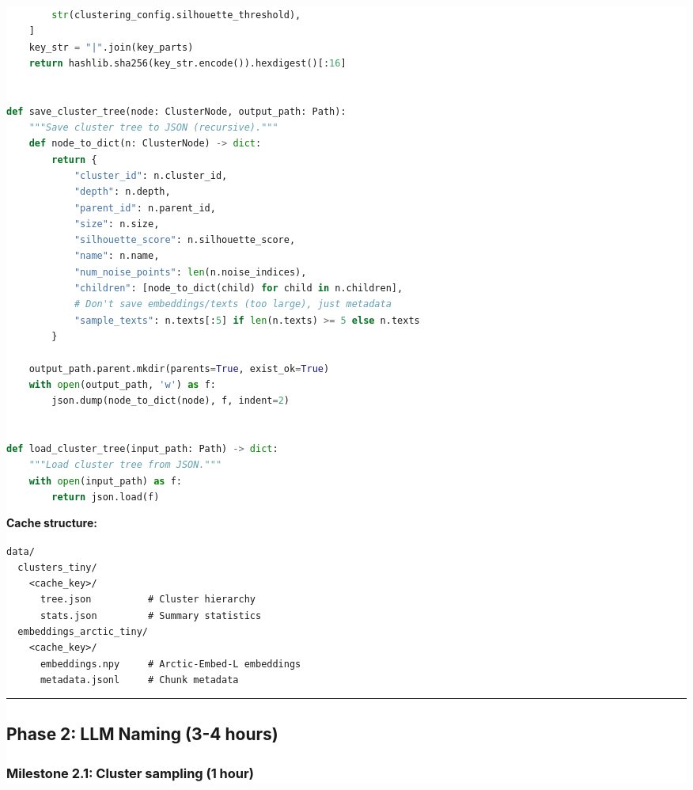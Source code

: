 ```python
        str(clustering_config.silhouette_threshold),
    ]
    key_str = "|".join(key_parts)
    return hashlib.sha256(key_str.encode()).hexdigest()[:16]


def save_cluster_tree(node: ClusterNode, output_path: Path):
    """Save cluster tree to JSON (recursive)."""
    def node_to_dict(n: ClusterNode) -> dict:
        return {
            "cluster_id": n.cluster_id,
            "depth": n.depth,
            "parent_id": n.parent_id,
            "size": n.size,
            "silhouette_score": n.silhouette_score,
            "name": n.name,
            "num_noise_points": len(n.noise_indices),
            "children": [node_to_dict(child) for child in n.children],
            # Don't save embeddings/texts (too large), just metadata
            "sample_texts": n.texts[:5] if len(n.texts) >= 5 else n.texts
        }

    output_path.parent.mkdir(parents=True, exist_ok=True)
    with open(output_path, 'w') as f:
        json.dump(node_to_dict(node), f, indent=2)


def load_cluster_tree(input_path: Path) -> dict:
    """Load cluster tree from JSON."""
    with open(input_path) as f:
        return json.load(f)
```

**Cache structure:**
```
data/
  clusters_tiny/
    <cache_key>/
      tree.json          # Cluster hierarchy
      stats.json         # Summary statistics
  embeddings_arctic_tiny/
    <cache_key>/
      embeddings.npy     # Arctic-Embed-L embeddings
      metadata.jsonl     # Chunk metadata
```

---

## Phase 2: LLM Naming (3-4 hours)

### Milestone 2.1: Cluster sampling (1 hour)
